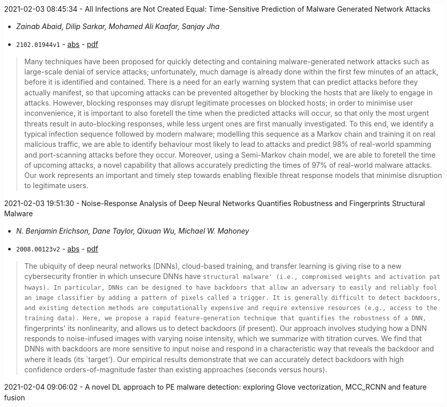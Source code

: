 



<summary>2021-02-03 08:45:34 - All Infections are Not Created Equal: Time-Sensitive Prediction of Malware Generated Network Attacks</summary>

- *Zainab Abaid, Dilip Sarkar, Mohamed Ali Kaafar, Sanjay Jha*

- `2102.01944v1` - [abs](http://arxiv.org/abs/2102.01944v1) - [pdf](http://arxiv.org/pdf/2102.01944v1)

> Many techniques have been proposed for quickly detecting and containing malware-generated network attacks such as large-scale denial of service attacks; unfortunately, much damage is already done within the first few minutes of an attack, before it is identified and contained. There is a need for an early warning system that can predict attacks before they actually manifest, so that upcoming attacks can be prevented altogether by blocking the hosts that are likely to engage in attacks. However, blocking responses may disrupt legitimate processes on blocked hosts; in order to minimise user inconvenience, it is important to also foretell the time when the predicted attacks will occur, so that only the most urgent threats result in auto-blocking responses, while less urgent ones are first manually investigated. To this end, we identify a typical infection sequence followed by modern malware; modelling this sequence as a Markov chain and training it on real malicious traffic, we are able to identify behaviour most likely to lead to attacks and predict 98\% of real-world spamming and port-scanning attacks before they occur. Moreover, using a Semi-Markov chain model, we are able to foretell the time of upcoming attacks, a novel capability that allows accurately predicting the times of 97% of real-world malware attacks. Our work represents an important and timely step towards enabling flexible threat response models that minimise disruption to legitimate users.





<summary>2021-02-03 19:51:30 - Noise-Response Analysis of Deep Neural Networks Quantifies Robustness and Fingerprints Structural Malware</summary>

- *N. Benjamin Erichson, Dane Taylor, Qixuan Wu, Michael W. Mahoney*

- `2008.00123v2` - [abs](http://arxiv.org/abs/2008.00123v2) - [pdf](http://arxiv.org/pdf/2008.00123v2)

> The ubiquity of deep neural networks (DNNs), cloud-based training, and transfer learning is giving rise to a new cybersecurity frontier in which unsecure DNNs have `structural malware' (i.e., compromised weights and activation pathways). In particular, DNNs can be designed to have backdoors that allow an adversary to easily and reliably fool an image classifier by adding a pattern of pixels called a trigger. It is generally difficult to detect backdoors, and existing detection methods are computationally expensive and require extensive resources (e.g., access to the training data). Here, we propose a rapid feature-generation technique that quantifies the robustness of a DNN, `fingerprints' its nonlinearity, and allows us to detect backdoors (if present). Our approach involves studying how a DNN responds to noise-infused images with varying noise intensity, which we summarize with titration curves. We find that DNNs with backdoors are more sensitive to input noise and respond in a characteristic way that reveals the backdoor and where it leads (its `target'). Our empirical results demonstrate that we can accurately detect backdoors with high confidence orders-of-magnitude faster than existing approaches (seconds versus hours).





<summary>2021-02-04 09:06:02 - A novel DL approach to PE malware detection: exploring Glove vectorization, MCC_RCNN and feature fusion</summary>
